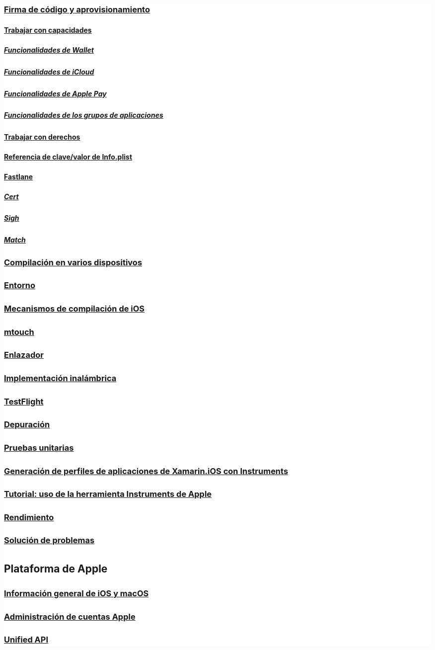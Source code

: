 ### [Firma de código y aprovisionamiento](deploy-test/provisioning/index.md)
#### [Trabajar con capacidades](deploy-test/provisioning/capabilities/index.md)
##### [Funcionalidades de Wallet](deploy-test/provisioning/capabilities/wallet-capabilities.md)
##### [Funcionalidades de iCloud](deploy-test/provisioning/capabilities/icloud-capabilities.md)
##### [Funcionalidades de Apple Pay](deploy-test/provisioning/capabilities/apple-pay-capabilities.md)
##### [Funcionalidades de los grupos de aplicaciones](deploy-test/provisioning/capabilities/app-groups-capabilities.md)
#### [Trabajar con derechos](deploy-test/provisioning/entitlements.md)
#### [Referencia de clave/valor de Info.plist](deploy-test/provisioning/infoplist-reference.md)
#### [Fastlane](deploy-test/provisioning/fastlane/index.md)
##### [Cert](deploy-test/provisioning/fastlane/cert.md)
##### [Sigh](deploy-test/provisioning/fastlane/sigh.md)
##### [Match](deploy-test/provisioning/fastlane/match.md)
### [Compilación en varios dispositivos](deploy-test/compiling-for-different-devices.md)
### [Entorno](deploy-test/environment.md)
### [Mecanismos de compilación de iOS](deploy-test/ios-build-mechanics.md)
### [mtouch](deploy-test/mtouch.md)
### [Enlazador](deploy-test/linker.md)
### [Implementación inalámbrica](deploy-test/wireless-deployment.md)
### [TestFlight](deploy-test/testflight.md)
### [Depuración](deploy-test/debugging-in-xamarin-ios.md)
### [Pruebas unitarias](deploy-test/touch.unit.md)
### [Generación de perfiles de aplicaciones de Xamarin.iOS con Instruments](deploy-test/using-instruments-to-detect-native-leaks-using-markheap.md)
### [Tutorial: uso de la herramienta Instruments de Apple](deploy-test/walkthrough-apples-instrument.md)
### [Rendimiento](deploy-test/performance.md)
### [Solución de problemas](deploy-test/troubleshooting.md)
## Plataforma de Apple
### [Información general de iOS y macOS](~/cross-platform/macios/index.md?context=xamarin/ios)
### [Administración de cuentas Apple](~/cross-platform/macios/apple-account-management.md?context=xamarin/ios)
### [Unified API](~/cross-platform/macios/unified/index.md?context=xamarin/ios)